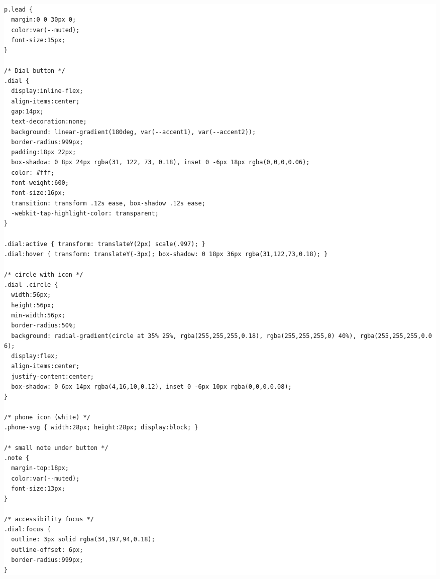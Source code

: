     p.lead {
      margin:0 0 30px 0;
      color:var(--muted);
      font-size:15px;
    }

    /* Dial button */
    .dial {
      display:inline-flex;
      align-items:center;
      gap:14px;
      text-decoration:none;
      background: linear-gradient(180deg, var(--accent1), var(--accent2));
      border-radius:999px;
      padding:18px 22px;
      box-shadow: 0 8px 24px rgba(31, 122, 73, 0.18), inset 0 -6px 18px rgba(0,0,0,0.06);
      color: #fff;
      font-weight:600;
      font-size:16px;
      transition: transform .12s ease, box-shadow .12s ease;
      -webkit-tap-highlight-color: transparent;
    }

    .dial:active { transform: translateY(2px) scale(.997); }
    .dial:hover { transform: translateY(-3px); box-shadow: 0 18px 36px rgba(31,122,73,0.18); }

    /* circle with icon */
    .dial .circle {
      width:56px;
      height:56px;
      min-width:56px;
      border-radius:50%;
      background: radial-gradient(circle at 35% 25%, rgba(255,255,255,0.18), rgba(255,255,255,0) 40%), rgba(255,255,255,0.06);
      display:flex;
      align-items:center;
      justify-content:center;
      box-shadow: 0 6px 14px rgba(4,16,10,0.12), inset 0 -6px 10px rgba(0,0,0,0.08);
    }

    /* phone icon (white) */
    .phone-svg { width:28px; height:28px; display:block; }

    /* small note under button */
    .note {
      margin-top:18px;
      color:var(--muted);
      font-size:13px;
    }

    /* accessibility focus */
    .dial:focus {
      outline: 3px solid rgba(34,197,94,0.18);
      outline-offset: 6px;
      border-radius:999px;
    }
